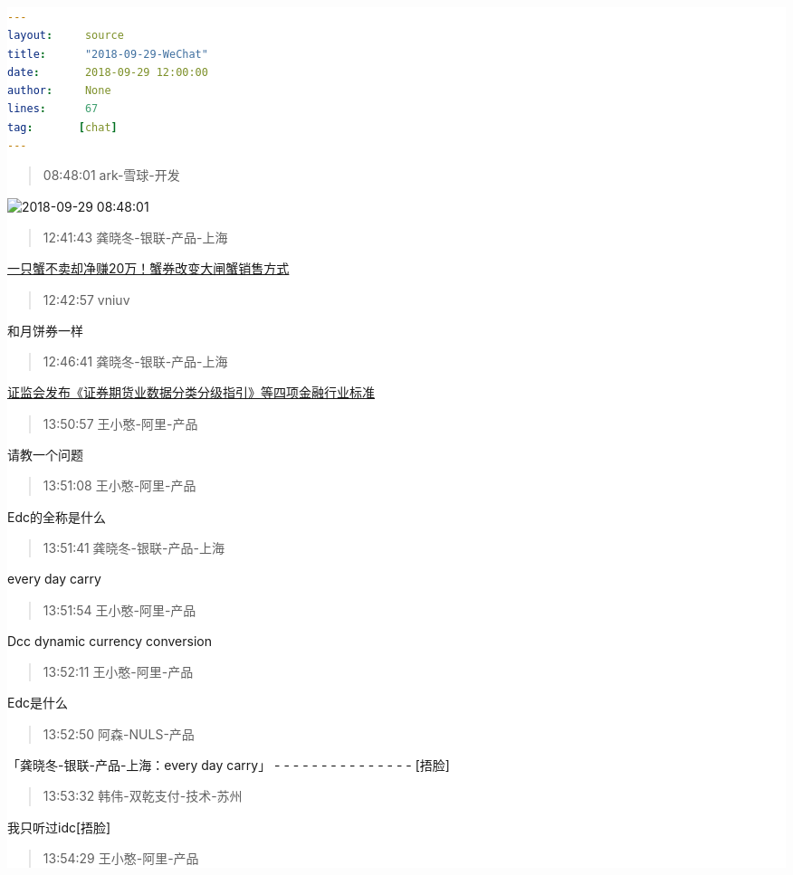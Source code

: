 ```yaml
---
layout:     source 
title:      "2018-09-29-WeChat"
date:       2018-09-29 12:00:00
author:     None
lines:      67 
tag:       [chat]
---
```

> 08:48:01  ark-雪球-开发  
   
![2018-09-29 08:48:01](http://static.cocolian.cn/img/20180929_084801.png) 
   
> 12:41:43  龚晓冬-银联-产品-上海  
   
[一只蟹不卖却净赚20万！蟹券改变大闸蟹销售方式
](https://c.m.163.com/news/a/DSS6OI7U002580T4.html?spss=newsapp)  
   
> 12:42:57  vniuv  
   
和月饼券一样  
   
> 12:46:41  龚晓冬-银联-产品-上海  
   
[证监会发布《证券期货业数据分类分级指引》等四项金融行业标准
](http://mp.weixin.qq.com/s?__biz=MzA4NzAzMDgwMw==&amp;amp;amp;mid=2651059700&amp;amp;amp;idx=1&amp;amp;amp;sn=4fbb409e6f1baabcd1d67efdc7f9ac0d&amp;amp;amp;chksm=8bc8f888bcbf719e564fa4593f45f397fb9c825574a8ff005ea6998d62b50a0810a9a61b35f4&amp;amp;amp;mpshare=1&amp;amp;amp;scene=1&amp;amp;amp;srcid=0929qO0m1mh9RABSWNNLwDcX#rd)  
   
> 13:50:57  王小憨-阿里-产品  
   
请教一个问题  
   
> 13:51:08  王小憨-阿里-产品  
   
Edc的全称是什么  
   
> 13:51:41  龚晓冬-银联-产品-上海  
   
every day carry  
   
> 13:51:54  王小憨-阿里-产品  
   
Dcc dynamic currency conversion  
   
> 13:52:11  王小憨-阿里-产品  
   
Edc是什么  
   
> 13:52:50  阿森-NULS-产品  
   
「龚晓冬-银联-产品-上海：every day carry」 - - - - - - - - - - - - - - - [捂脸]  
   
> 13:53:32  韩伟-双乾支付-技术-苏州  
   
我只听过idc[捂脸]  
   
> 13:54:29  王小憨-阿里-产品  
   